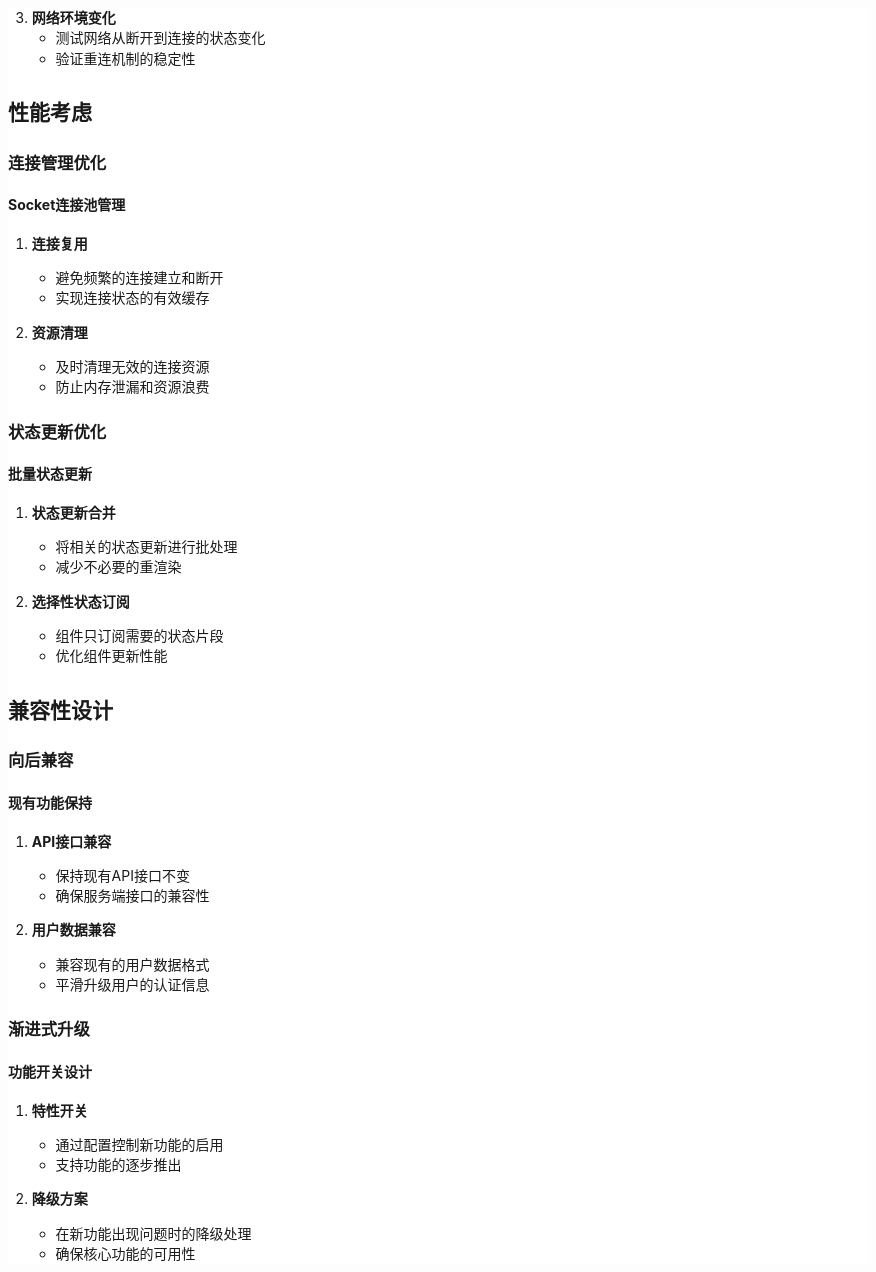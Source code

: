 3. **网络环境变化**
   - 测试网络从断开到连接的状态变化
   - 验证重连机制的稳定性

## 性能考虑

### 连接管理优化

#### Socket连接池管理

1. **连接复用**
   - 避免频繁的连接建立和断开
   - 实现连接状态的有效缓存

2. **资源清理**
   - 及时清理无效的连接资源
   - 防止内存泄漏和资源浪费

### 状态更新优化

#### 批量状态更新

1. **状态更新合并**
   - 将相关的状态更新进行批处理
   - 减少不必要的重渲染

2. **选择性状态订阅**
   - 组件只订阅需要的状态片段
   - 优化组件更新性能

## 兼容性设计

### 向后兼容

#### 现有功能保持

1. **API接口兼容**
   - 保持现有API接口不变
   - 确保服务端接口的兼容性

2. **用户数据兼容**
   - 兼容现有的用户数据格式
   - 平滑升级用户的认证信息

### 渐进式升级

#### 功能开关设计

1. **特性开关**
   - 通过配置控制新功能的启用
   - 支持功能的逐步推出

2. **降级方案**
   - 在新功能出现问题时的降级处理
   - 确保核心功能的可用性